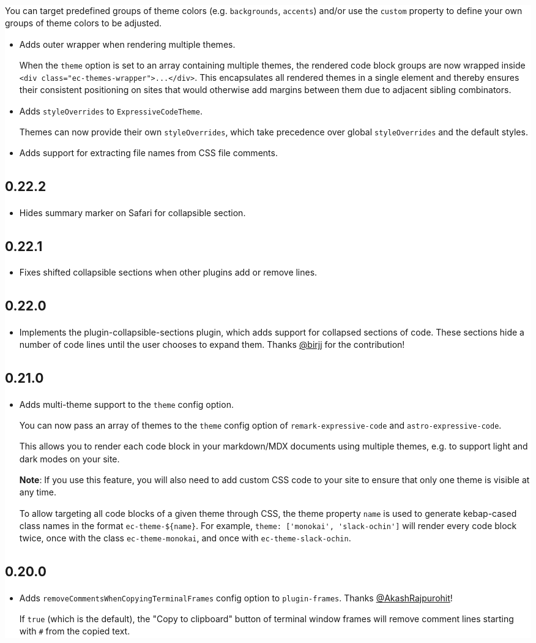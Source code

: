   You can target predefined groups of theme colors (e.g. `backgrounds`, `accents`) and/or use the `custom` property to define your own groups of theme colors to be adjusted.

- Adds outer wrapper when rendering multiple themes.

  When the `theme` option is set to an array containing multiple themes, the rendered code block groups are now wrapped inside `<div class="ec-themes-wrapper">...</div>`. This encapsulates all rendered themes in a single element and thereby ensures their consistent positioning on sites that would otherwise add margins between them due to adjacent sibling combinators.

- Adds `styleOverrides` to `ExpressiveCodeTheme`.

  Themes can now provide their own `styleOverrides`, which take precedence over global `styleOverrides` and the default styles.

- Adds support for extracting file names from CSS file comments.

## 0.22.2

- Hides summary marker on Safari for collapsible section.

## 0.22.1

- Fixes shifted collapsible sections when other plugins add or remove lines.

## 0.22.0

- Implements the plugin-collapsible-sections plugin, which adds support for collapsed sections of code. These sections hide a number of code lines until the user chooses to expand them. Thanks [@birjj](https://github.com/birjj) for the contribution!

## 0.21.0

- Adds multi-theme support to the `theme` config option.

  You can now pass an array of themes to the `theme` config option of `remark-expressive-code` and `astro-expressive-code`.

  This allows you to render each code block in your markdown/MDX documents using multiple themes, e.g. to support light and dark modes on your site.

  **Note**: If you use this feature, you will also need to add custom CSS code to your site to ensure that only one theme is visible at any time.

  To allow targeting all code blocks of a given theme through CSS, the theme property `name` is used to generate kebap-cased class names in the format `ec-theme-${name}`. For example, `theme: ['monokai', 'slack-ochin']` will render every code block twice, once with the class `ec-theme-monokai`, and once with `ec-theme-slack-ochin`.

## 0.20.0

- Adds `removeCommentsWhenCopyingTerminalFrames` config option to `plugin-frames`. Thanks [@AkashRajpurohit](https://github.com/AkashRajpurohit)!

  If `true` (which is the default), the "Copy to clipboard" button of terminal window frames will remove comment lines starting with `#` from the copied text.
